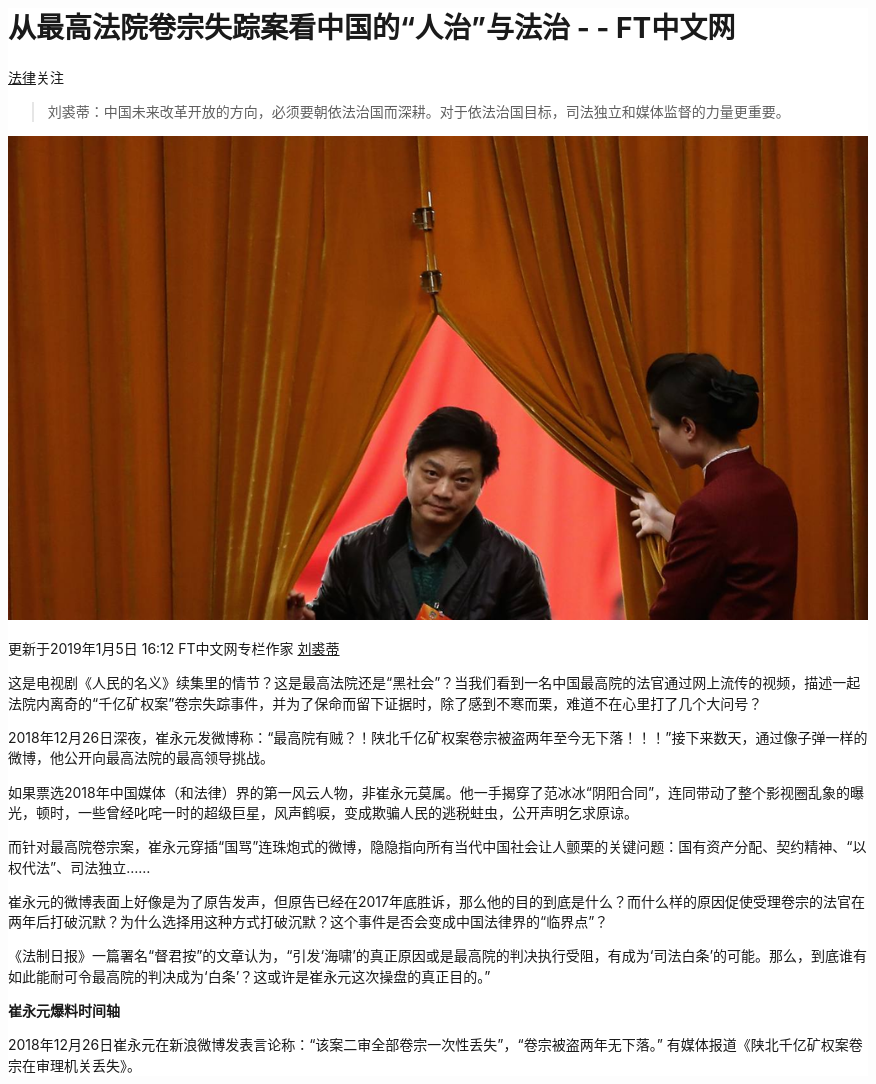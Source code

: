 # 从最高法院卷宗失踪案看中国的“人治”与法治 - - FT中文网

[法律](http://www.ftchinese.com/tag/%E6%B3%95%E5%BE%8B)关注

> 刘裘蒂：中国未来改革开放的方向，必须要朝依法治国而深耕。对于依法治国目标，司法独立和媒体监督的力量更重要。

![图20190105-1崔永元](图20190105-1崔永元.jpg)

更新于2019年1月5日 16:12 FT中文网专栏作家 [刘裘蒂](http://www.ftchinese.com/search/%E5%88%98%E8%A3%98%E8%92%82/relative_byline)

这是电视剧《人民的名义》续集里的情节？这是最高法院还是“黑社会”？当我们看到一名中国最高院的法官通过网上流传的视频，描述一起法院内离奇的“千亿矿权案”卷宗失踪事件，并为了保命而留下证据时，除了感到不寒而栗，难道不在心里打了几个大问号？

2018年12月26日深夜，崔永元发微博称：“最高院有贼？！陕北千亿矿权案卷宗被盗两年至今无下落！！！”接下来数天，通过像子弹一样的微博，他公开向最高法院的最高领导挑战。

如果票选2018年中国媒体（和法律）界的第一风云人物，非崔永元莫属。他一手揭穿了范冰冰“阴阳合同”，连同带动了整个影视圈乱象的曝光，顿时，一些曾经叱咤一时的超级巨星，风声鹤唳，变成欺骗人民的逃税蛀虫，公开声明乞求原谅。

而针对最高院卷宗案，崔永元穿插“国骂”连珠炮式的微博，隐隐指向所有当代中国社会让人颤栗的关键问题：国有资产分配、契约精神、“以权代法”、司法独立……

崔永元的微博表面上好像是为了原告发声，但原告已经在2017年底胜诉，那么他的目的到底是什么？而什么样的原因促使受理卷宗的法官在两年后打破沉默？为什么选择用这种方式打破沉默？这个事件是否会变成中国法律界的“临界点”？

《法制日报》一篇署名“督君按”的文章认为，“引发‘海啸’的真正原因或是最高院的判决执行受阻，有成为‘司法白条’的可能。那么，到底谁有如此能耐可令最高院的判决成为‘白条’？这或许是崔永元这次操盘的真正目的。”

**崔永元爆料时间轴**

2018年12月26日崔永元在新浪微博发表言论称：“该案二审全部卷宗一次性丢失”，“卷宗被盗两年无下落。” 有媒体报道《陕北千亿矿权案卷宗在审理机关丢失》。
